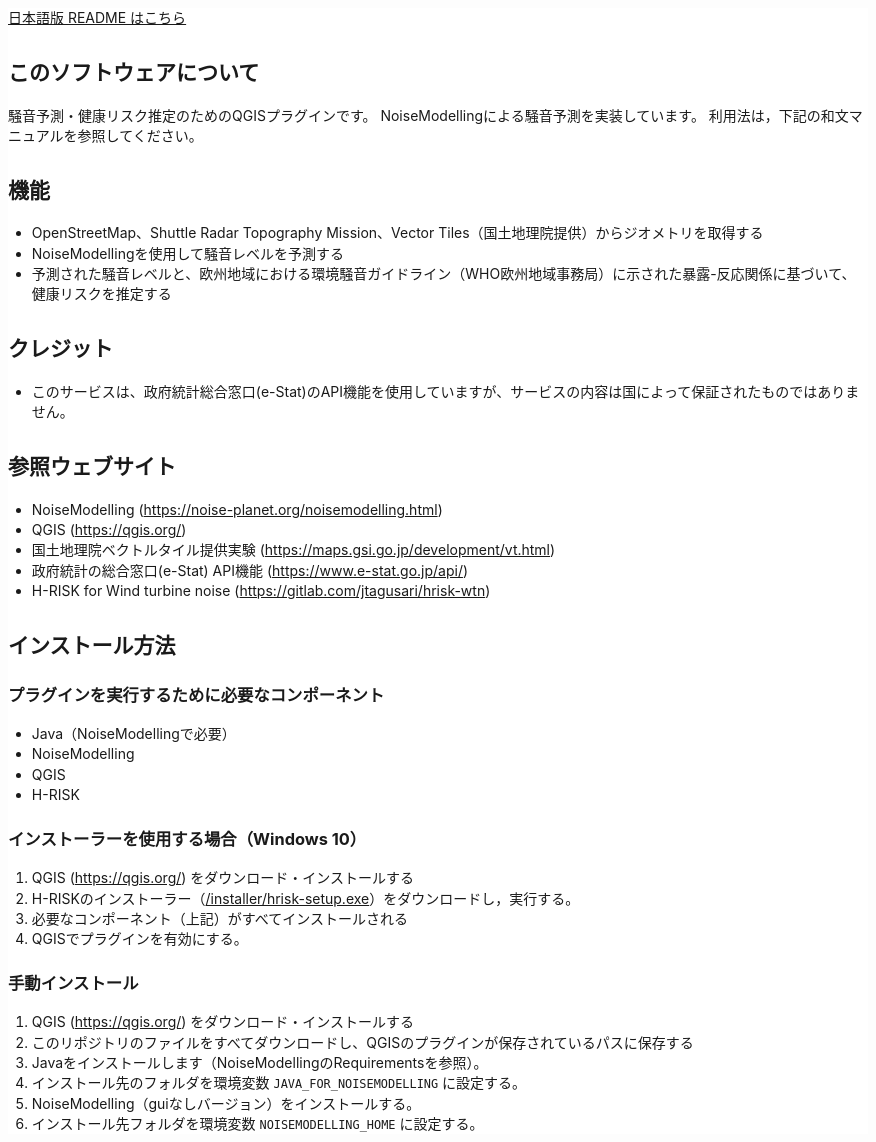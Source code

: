 [日本語版 README はこちら](/README-ja.md)

## このソフトウェアについて

騒音予測・健康リスク推定のためのQGISプラグインです。
NoiseModellingによる騒音予測を実装しています。
利用法は，下記の和文マニュアルを参照してください。

## 機能

- OpenStreetMap、Shuttle Radar Topography Mission、Vector Tiles（国土地理院提供）からジオメトリを取得する
- NoiseModellingを使用して騒音レベルを予測する
- 予測された騒音レベルと、欧州地域における環境騒音ガイドライン（WHO欧州地域事務局）に示された暴露-反応関係に基づいて、健康リスクを推定する

## クレジット

- このサービスは、政府統計総合窓口(e-Stat)のAPI機能を使用していますが、サービスの内容は国によって保証されたものではありません。

## 参照ウェブサイト

- NoiseModelling (https://noise-planet.org/noisemodelling.html)
- QGIS (https://qgis.org/)
- 国土地理院ベクトルタイル提供実験 (https://maps.gsi.go.jp/development/vt.html)
- 政府統計の総合窓口(e-Stat) API機能 (https://www.e-stat.go.jp/api/)
- H-RISK for Wind turbine noise (https://gitlab.com/jtagusari/hrisk-wtn)

## インストール方法

### プラグインを実行するために必要なコンポーネント

- Java（NoiseModellingで必要）
- NoiseModelling
- QGIS
- H-RISK

### インストーラーを使用する場合（Windows 10）

1. QGIS (https://qgis.org/) をダウンロード・インストールする
2. H-RISKのインストーラー（[/installer/hrisk-setup.exe](/installer/hrisk-setup.exe)）をダウンロードし，実行する。
3. 必要なコンポーネント（上記）がすべてインストールされる
4. QGISでプラグインを有効にする。

### 手動インストール

1. QGIS (https://qgis.org/) をダウンロード・インストールする
2. このリポジトリのファイルをすべてダウンロードし、QGISのプラグインが保存されているパスに保存する
3. Javaをインストールします（NoiseModellingのRequirementsを参照）。
4. インストール先のフォルダを環境変数 `JAVA_FOR_NOISEMODELLING` に設定する。
5. NoiseModelling（guiなしバージョン）をインストールする。
6. インストール先フォルダを環境変数 `NOISEMODELLING_HOME` に設定する。
